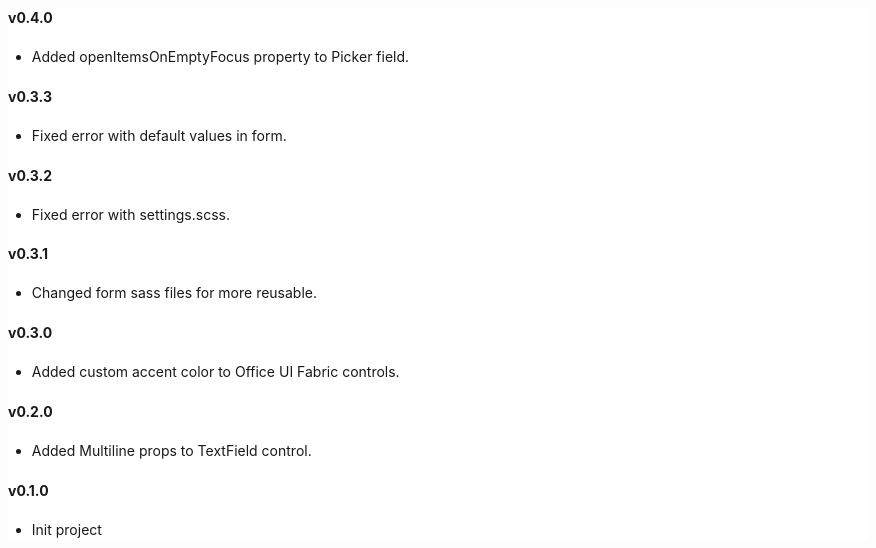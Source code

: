 #### v0.4.0
- Added openItemsOnEmptyFocus property to Picker field.

#### v0.3.3
- Fixed error with default values in form.

#### v0.3.2
- Fixed error with settings.scss.

#### v0.3.1
- Changed form sass files for more reusable.

#### v0.3.0
- Added custom accent color to Office UI Fabric controls.

#### v0.2.0
- Added Multiline props to TextField control.

#### v0.1.0
- Init project